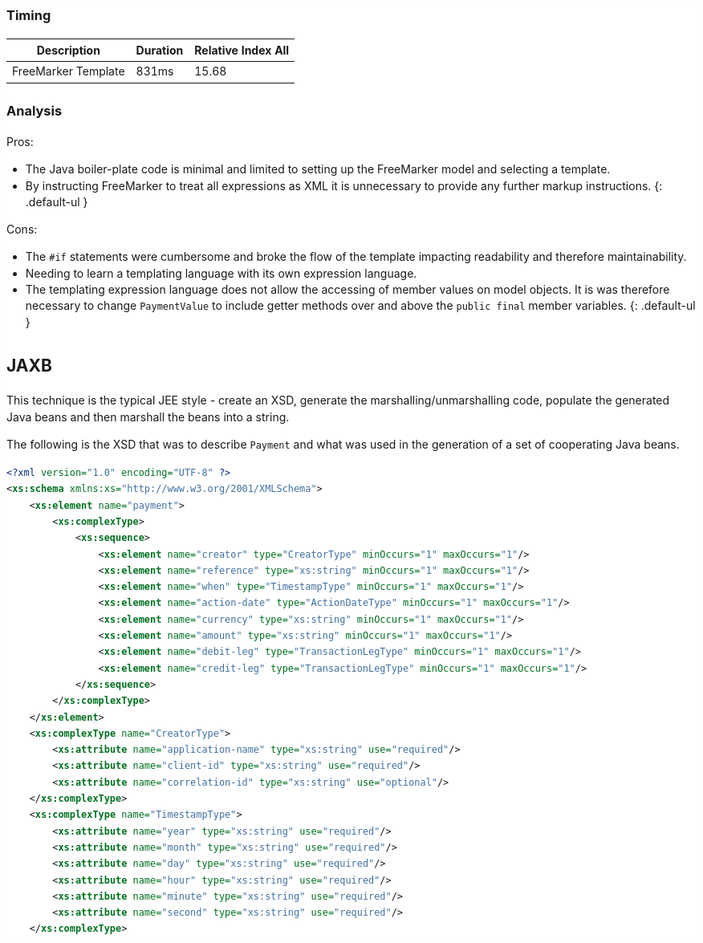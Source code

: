 ### Timing

Description | Duration | Relative Index All
------------|----------|-------------------
FreeMarker Template | 831ms | 15.68

### Analysis

Pros:

- The Java boiler-plate code is minimal and limited to setting up the FreeMarker model and selecting a template.
- By instructing FreeMarker to treat all expressions as XML it is unnecessary to provide any further markup instructions.
{: .default-ul }

Cons:

- The `#if` statements were cumbersome and broke the flow of the template impacting readability and therefore maintainability.
- Needing to learn a templating language with its own expression language.
- The templating expression language does not allow the accessing of member values on model objects.  It is was therefore necessary to change `PaymentValue` to include getter methods over and above the `public final` member variables.
{: .default-ul }

## JAXB

This technique is the typical JEE style - create an XSD, generate the marshalling/unmarshalling code, populate the generated Java beans and then marshall the beans into a string.

The following is the XSD that was to describe `Payment` and what was used in the generation of a set of cooperating Java beans.

~~~ xml
<?xml version="1.0" encoding="UTF-8" ?>
<xs:schema xmlns:xs="http://www.w3.org/2001/XMLSchema">
    <xs:element name="payment">
        <xs:complexType>
            <xs:sequence>
                <xs:element name="creator" type="CreatorType" minOccurs="1" maxOccurs="1"/>
                <xs:element name="reference" type="xs:string" minOccurs="1" maxOccurs="1"/>
                <xs:element name="when" type="TimestampType" minOccurs="1" maxOccurs="1"/>
                <xs:element name="action-date" type="ActionDateType" minOccurs="1" maxOccurs="1"/>
                <xs:element name="currency" type="xs:string" minOccurs="1" maxOccurs="1"/>
                <xs:element name="amount" type="xs:string" minOccurs="1" maxOccurs="1"/>
                <xs:element name="debit-leg" type="TransactionLegType" minOccurs="1" maxOccurs="1"/>
                <xs:element name="credit-leg" type="TransactionLegType" minOccurs="1" maxOccurs="1"/>
            </xs:sequence>
        </xs:complexType>
    </xs:element>
    <xs:complexType name="CreatorType">
        <xs:attribute name="application-name" type="xs:string" use="required"/>
        <xs:attribute name="client-id" type="xs:string" use="required"/>
        <xs:attribute name="correlation-id" type="xs:string" use="optional"/>
    </xs:complexType>
    <xs:complexType name="TimestampType">
        <xs:attribute name="year" type="xs:string" use="required"/>
        <xs:attribute name="month" type="xs:string" use="required"/>
        <xs:attribute name="day" type="xs:string" use="required"/>
        <xs:attribute name="hour" type="xs:string" use="required"/>
        <xs:attribute name="minute" type="xs:string" use="required"/>
        <xs:attribute name="second" type="xs:string" use="required"/>
    </xs:complexType>
~~~